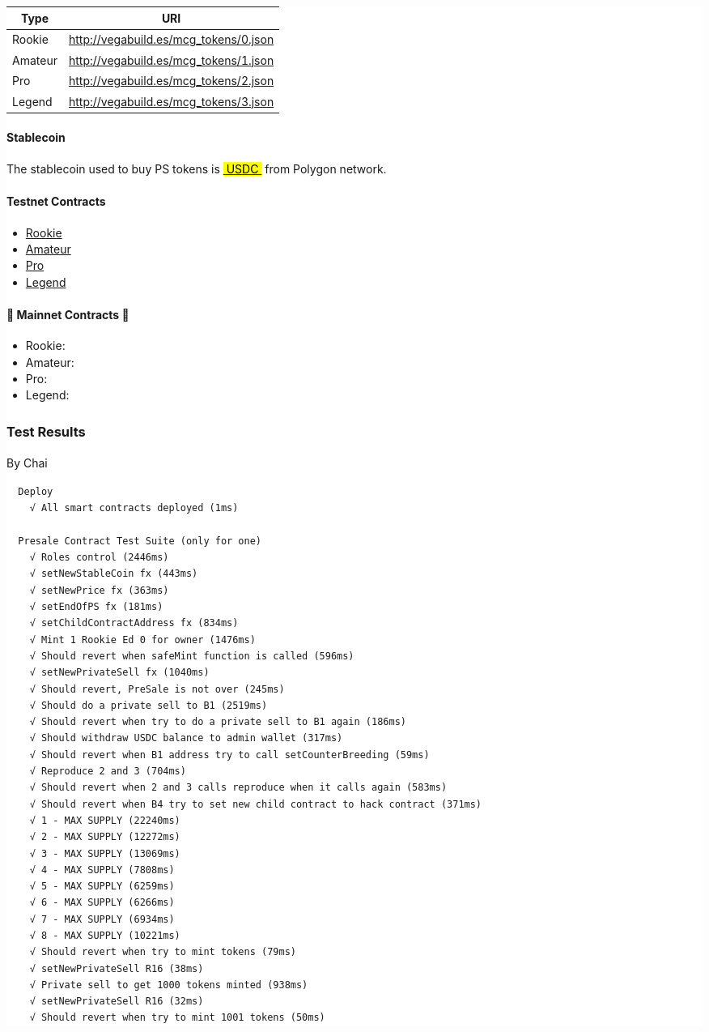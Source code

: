 | Type | URI |
|------|-----|
|Rookie|<a href="http://vegabuild.es/mcg_tokens/0.json">http://vegabuild.es/mcg_tokens/0.json</a>|
|Amateur|<a href="http://vegabuild.es/mcg_tokens/1.json">http://vegabuild.es/mcg_tokens/1.json</a>|
|Pro|<a href="http://vegabuild.es/mcg_tokens/2.json">http://vegabuild.es/mcg_tokens/2.json</a>|
|Legend|<a href="http://vegabuild.es/mcg_tokens/3.json">http://vegabuild.es/mcg_tokens/3.json</a>|

#### Stablecoin

The stablecoin used to buy PS tokens is <a href="https://mumbai.polygonscan.com/address/0xe11A86849d99F524cAC3E7A0Ec1241828e332C62"><mark>&nbsp;USDC&nbsp;</mark></a> from Polygon network.

#### Testnet Contracts

- [Rookie](https://mumbai.polygonscan.com/address/0xEcb4253D7d228cB5f05F4073001DFD51DB764fF8)
- [Amateur](https://mumbai.polygonscan.com/address/0x1ee0eDa3fdDAAF4484F02A35664F13590CeFEFA9)
- [Pro](https://mumbai.polygonscan.com/address/0x31eF5dA942dBFBB90c2b4Bf8EBBb564D59c36Ec3)
- [Legend](https://mumbai.polygonscan.com/address/0xaa46511C003239F23De291Ca3917434F29e68DA1)

#### :construction: Mainnet Contracts :construction:

- Rookie:
- Amateur:
- Pro: 
- Legend: 

### <a name="tests"></a>Test Results

By Chai
```
  Deploy
    √ All smart contracts deployed (1ms)

  Presale Contract Test Suite (only for one)
    √ Roles control (2446ms)
    √ setNewStableCoin fx (443ms)
    √ setNewPrice fx (363ms)
    √ setEndOfPS fx (181ms)
    √ setChildContractAddress fx (834ms)
    √ Mint 1 Rookie Ed 0 for owner (1476ms)
    √ Should revert when safeMint function is called (596ms)
    √ setNewPrivateSell fx (1040ms)
    √ Should revert, PreSale is not over (245ms)
    √ Should do a private sell to B1 (2519ms)
    √ Should revert when try to do a private sell to B1 again (186ms)
    √ Should withdraw USDC balance to admin wallet (317ms)
    √ Should revert when B1 address try to call setCounterBreeding (59ms)
    √ Reproduce 2 and 3 (704ms)
    √ Should revert when 2 and 3 calls reproduce when it calls again (583ms)
    √ Should revert when B4 try to set new child contract to hack contract (371ms)
    √ 1 - MAX SUPPLY (22240ms)
    √ 2 - MAX SUPPLY (12272ms)
    √ 3 - MAX SUPPLY (13069ms)
    √ 4 - MAX SUPPLY (7808ms)
    √ 5 - MAX SUPPLY (6259ms)
    √ 6 - MAX SUPPLY (6266ms)
    √ 7 - MAX SUPPLY (6934ms)
    √ 8 - MAX SUPPLY (10221ms)
    √ Should revert when try to mint tokens (79ms)
    √ setNewPrivateSell R16 (38ms)
    √ Private sell to get 1000 tokens minted (938ms)
    √ setNewPrivateSell R16 (32ms)
    √ Should revert when try to mint 1001 tokens (50ms)
```